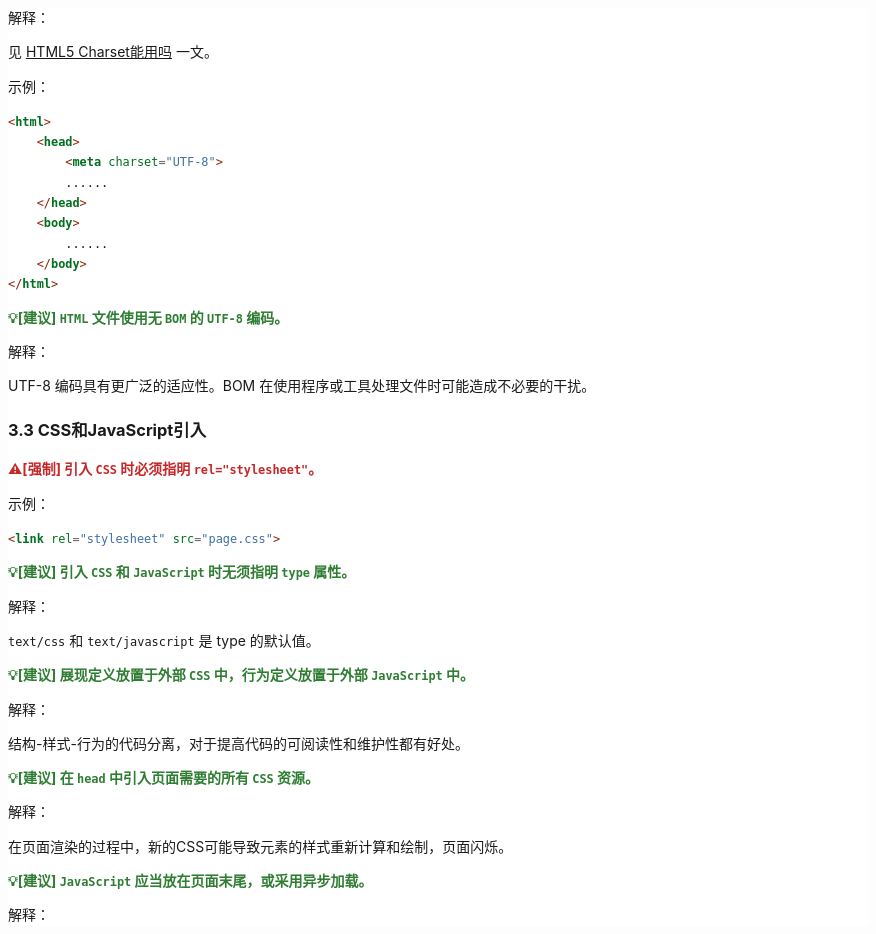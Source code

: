 解释：

见 [HTML5 Charset能用吗](http://www.qianduan.net/html5-charset-can-it.html) 一文。

示例：

```html
<html>
    <head>
        <meta charset="UTF-8">
        ......
    </head>
    <body>
        ......
    </body>
</html>
```

<font style="color: #2E7D32; font-weight: bold;">💡[建议] `HTML` 文件使用无 `BOM` 的 `UTF-8` 编码。</font>

解释：

UTF-8 编码具有更广泛的适应性。BOM 在使用程序或工具处理文件时可能造成不必要的干扰。



### 3.3 CSS和JavaScript引入


<font style="color: #C62828; font-weight: bold;">⚠️[强制] 引入 `CSS` 时必须指明 `rel="stylesheet"`。</font>

示例：

```html
<link rel="stylesheet" src="page.css">
```


<font style="color: #2E7D32; font-weight: bold;">💡[建议] 引入 `CSS` 和 `JavaScript` 时无须指明 `type` 属性。</font>

解释：

`text/css` 和 `text/javascript` 是 type 的默认值。


<font style="color: #2E7D32; font-weight: bold;">💡[建议] 展现定义放置于外部 `CSS` 中，行为定义放置于外部 `JavaScript` 中。</font>

解释：

结构-样式-行为的代码分离，对于提高代码的可阅读性和维护性都有好处。


<font style="color: #2E7D32; font-weight: bold;">💡[建议] 在 `head` 中引入页面需要的所有 `CSS` 资源。</font>

解释：

在页面渲染的过程中，新的CSS可能导致元素的样式重新计算和绘制，页面闪烁。


<font style="color: #2E7D32; font-weight: bold;">💡[建议] `JavaScript` 应当放在页面末尾，或采用异步加载。</font>

解释：
